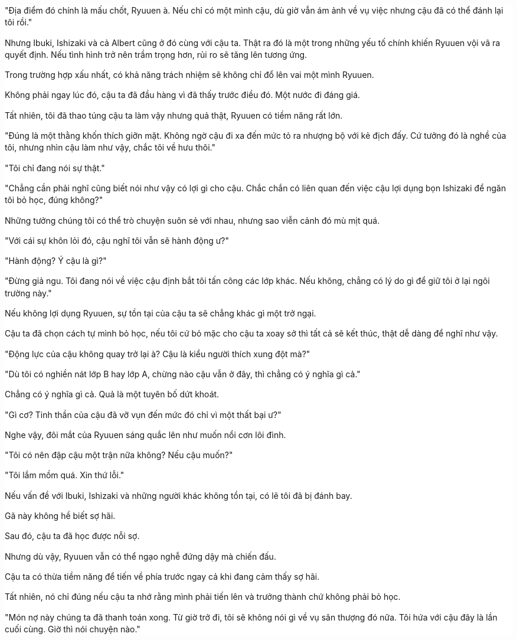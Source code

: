\"Địa điểm đó chính là mấu chốt, Ryuuen à. Nếu chỉ có một mình cậu, dù giờ vẫn ám ảnh về vụ việc nhưng cậu đã có thể đánh lại tôi rồi.\"

Nhưng Ibuki, Ishizaki và cả Albert cũng ở đó cùng với cậu ta. Thật ra đó là một trong những yếu tố chính khiến Ryuuen vội vã ra quyết định. Nếu tình hình trở nên trầm trọng hơn, rủi ro sẽ tăng lên tương ứng.

Trong trường hợp xấu nhất, có khả năng trách nhiệm sẽ không chỉ đổ lên vai một mình Ryuuen.

Không phải ngay lúc đó, cậu ta đã đầu hàng vì đã thấy trước điều đó. Một nước đi đáng giá.

Tất nhiên, tôi đã thao túng cậu ta làm vậy nhưng quả thật, Ryuuen có tiềm năng rất lớn.

\"Đúng là một thằng khốn thích giỡn mặt. Không ngờ cậu đi xa đến mức tỏ ra nhượng bộ với kẻ địch đấy. Cứ tưởng đó là nghề của tôi, nhưng nhìn cậu làm như vậy, chắc tôi về hưu thôi.\"

\"Tôi chỉ đang nói sự thật.\"

\"Chẳng cần phải nghĩ cũng biết nói như vậy có lợi gì cho cậu. Chắc chắn có liên quan đến việc cậu lợi dụng bọn Ishizaki để ngăn tôi bỏ học, đúng không?\"

Những tưởng chúng tôi có thể trò chuyện suôn sẻ với nhau, nhưng sao viễn cảnh đó mù mịt quá.

\"Với cái sự khôn lỏi đó, cậu nghĩ tôi vẫn sẽ hành động ư?\"

\"Hành động? Ý cậu là gì?\"

\"Đừng giả ngu. Tôi đang nói về việc cậu định bắt tôi tấn công các lớp khác. Nếu không, chẳng có lý do gì để giữ tôi ở lại ngôi trường này.\"

Nếu không lợi dụng Ryuuen, sự tồn tại của cậu ta sẽ chẳng khác gì một trở ngại.

Cậu ta đã chọn cách tự mình bỏ học, nếu tôi cứ bỏ mặc cho cậu ta xoay sở thì tất cả sẽ kết thúc, thật dễ dàng để nghĩ như vậy.

\"Động lực của cậu không quay trở lại à? Cậu là kiểu người thích xung đột mà?\"

\"Dù tôi có nghiền nát lớp B hay lớp A, chừng nào cậu vẫn ở đây, thì chẳng có ý nghĩa gì cả.\"

Chẳng có ý nghĩa gì cả. Quả là một tuyên bố dứt khoát.

\"Gì cơ? Tinh thần của cậu đã vỡ vụn đến mức đó chỉ vì một thất bại ư?\"

Nghe vậy, đôi mắt của Ryuuen sáng quắc lên như muốn nổi cơn lôi đình.

\"Tôi có nên đập cậu một trận nữa không? Nếu cậu muốn?\"

\"Tôi lắm mồm quá. Xin thứ lỗi.\"

Nếu vấn đề với Ibuki, Ishizaki và những người khác không tồn tại, có lẽ tôi đã bị đánh bay.

Gã này không hề biết sợ hãi.

Sau đó, cậu ta đã học được nỗi sợ.

Nhưng dù vậy, Ryuuen vẫn có thể ngạo nghễ đứng dậy mà chiến đấu.

Cậu ta có thừa tiềm năng để tiến về phía trước ngay cả khi đang cảm thấy sợ hãi.

Tất nhiên, nó chỉ đúng nếu cậu ta nhớ rằng mình phải tiến lên và trưởng thành chứ không phải bỏ học.

\"Món nợ này chúng ta đã thanh toán xong. Từ giờ trở đi, tôi sẽ không nói gì về vụ sân thượng đó nữa. Tôi hứa với cậu đây là lần cuối cùng. Giờ thì nói chuyện nào.\"
